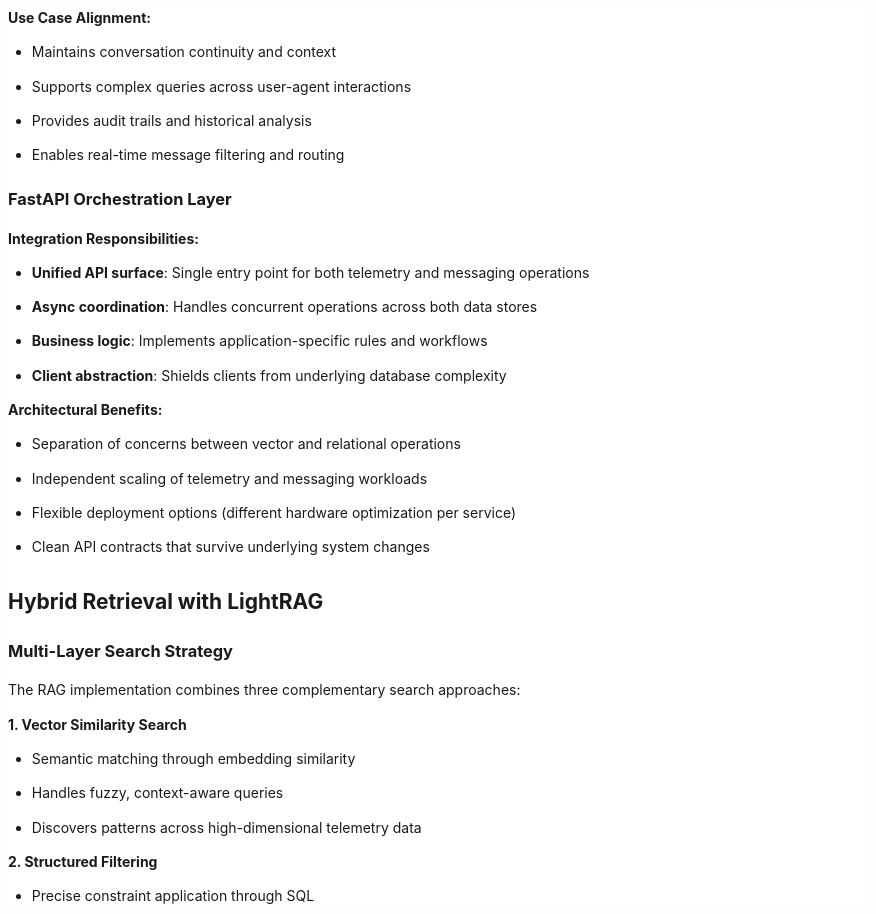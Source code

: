 
**Use Case Alignment:**

- Maintains conversation continuity and context

- Supports complex queries across user-agent interactions

- Provides audit trails and historical analysis

- Enables real-time message filtering and routing

  

### FastAPI Orchestration Layer

  

**Integration Responsibilities:**

- **Unified API surface**: Single entry point for both telemetry and messaging operations

- **Async coordination**: Handles concurrent operations across both data stores

- **Business logic**: Implements application-specific rules and workflows

- **Client abstraction**: Shields clients from underlying database complexity

  

**Architectural Benefits:**

- Separation of concerns between vector and relational operations

- Independent scaling of telemetry and messaging workloads

- Flexible deployment options (different hardware optimization per service)

- Clean API contracts that survive underlying system changes

  

## Hybrid Retrieval with LightRAG

  

### Multi-Layer Search Strategy

  

The RAG implementation combines three complementary search approaches:

  

**1. Vector Similarity Search**

- Semantic matching through embedding similarity

- Handles fuzzy, context-aware queries

- Discovers patterns across high-dimensional telemetry data

  

**2. Structured Filtering**

- Precise constraint application through SQL

